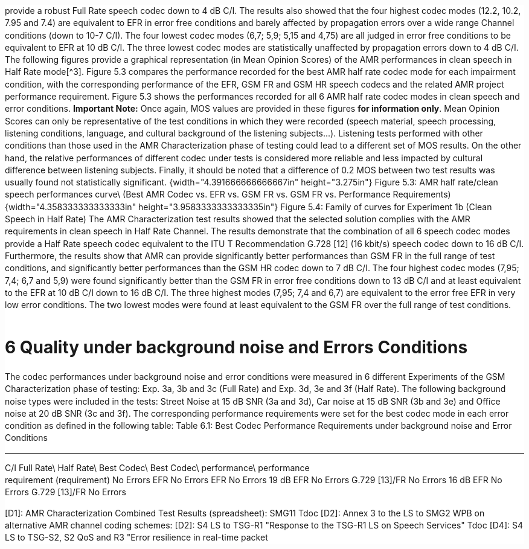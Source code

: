 provide a robust Full Rate speech codec down to 4 dB C/I.
The results also showed that the four highest codec modes (12.2, 10.2, 7.95
and 7.4) are equivalent to EFR in error free conditions and barely affected by
propagation errors over a wide range Channel conditions (down to 10-7 C/I).
The four lowest codec modes (6,7; 5,9; 5,15 and 4,75) are all judged in error
free conditions to be equivalent to EFR at 10 dB C/I. The three lowest codec
modes are statistically unaffected by propagation errors down to 4 dB C/I.
The following figures provide a graphical representation (in Mean Opinion
Scores) of the AMR performances in clean speech in Half Rate mode[^3]. Figure
5.3 compares the performance recorded for the best AMR half rate codec mode
for each impairment condition, with the corresponding performance of the EFR,
GSM FR and GSM HR speech codecs and the related AMR project performance
requirement.
Figure 5.3 shows the performances recorded for all 6 AMR half rate codec modes
in clean speech and error conditions.
**Important Note:** Once again, MOS values are provided in these figures **for
information only**. Mean Opinion Scores can only be representative of the test
conditions in which they were recorded (speech material, speech processing,
listening conditions, language, and cultural background of the listening
subjects...). Listening tests performed with other conditions than those used
in the AMR Characterization phase of testing could lead to a different set of
MOS results. On the other hand, the relative performances of different codec
under tests is considered more reliable and less impacted by cultural
difference between listening subjects. Finally, it should be noted that a
difference of 0.2 MOS between two test results was usually found not
statistically significant.
{width="4.391666666666667in" height="3.275in"}
Figure 5.3: AMR half rate/clean speech performances curve\ (Best AMR Codec vs.
EFR vs. GSM FR vs. GSM FR vs. Performance Requirements)
{width="4.358333333333333in" height="3.9583333333333335in"}
Figure 5.4: Family of curves for Experiment 1b (Clean Speech in Half Rate)
The AMR Characterization test results showed that the selected solution
complies with the AMR requirements in clean speech in Half Rate Channel. The
results demonstrate that the combination of all 6 speech codec modes provide a
Half Rate speech codec equivalent to the ITU T Recommendation G.728 [12] (16
kbit/s) speech codec down to 16 dB C/I. Furthermore, the results show that AMR
can provide significantly better performances than GSM FR in the full range of
test conditions, and significantly better performances than the GSM HR codec
down to 7 dB C/I.
The four highest codec modes (7,95; 7,4; 6,7 and 5,9) were found significantly
better than the GSM FR in error free conditions down to 13 dB C/I and at least
equivalent to the EFR at 10 dB C/I down to 16 dB C/I. The three highest modes
(7,95; 7,4 and 6,7) are equivalent to the error free EFR in very low error
conditions. The two lowest modes were found at least equivalent to the GSM FR
over the full range of test conditions.
# 6 Quality under background noise and Errors Conditions
The codec performances under background noise and error conditions were
measured in 6 different Experiments of the GSM Characterization phase of
testing: Exp. 3a, 3b and 3c (Full Rate) and Exp. 3d, 3e and 3f (Half Rate).
The following background noise types were included in the tests: Street Noise
at 15 dB SNR (3a and 3d), Car noise at 15 dB SNR (3b and 3e) and Office noise
at 20 dB SNR (3c and 3f). The corresponding performance requirements were set
for the best codec mode in each error condition as defined in the following
table:
Table 6.1: Best Codec Performance Requirements under background noise and
Error Conditions
* * *
C/I Full Rate\ Half Rate\ Best Codec\ Best Codec\ performance\ performance\
requirement (requirement)
No Errors EFR No Errors EFR No Errors
19 dB EFR No Errors G.729 [13]/FR No Errors
16 dB EFR No Errors G.729 [13]/FR No Errors

[D1]: AMR Characterization Combined Test Results (spreadsheet): SMG11 Tdoc
[D2]: Annex 3 to the LS to SMG2 WPB on alternative AMR channel coding schemes:
[D2]: S4 LS to TSG-R1 \"Response to the TSG-R1 LS on Speech Services\" Tdoc
[D4]: S4 LS to TSG-S2, S2 QoS and R3 \"Error resilience in real-time packet